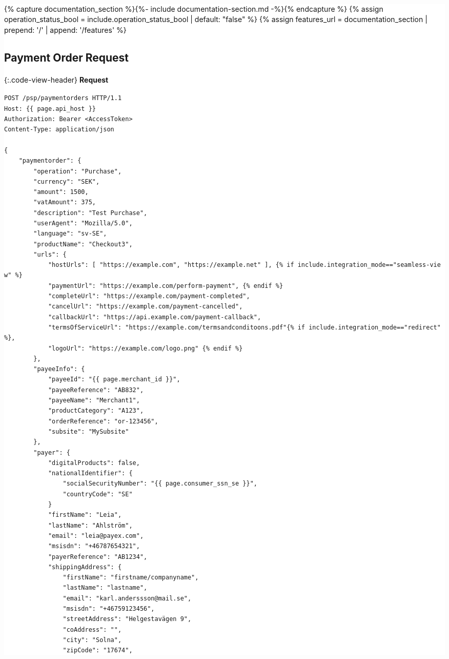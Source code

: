 {% capture documentation_section %}{%- include documentation-section.md -%}{% endcapture %}
{% assign operation_status_bool = include.operation_status_bool | default: "false" %}
{% assign features_url = documentation_section | prepend: '/' | append: '/features' %}

## Payment Order Request

{:.code-view-header}
**Request**

```http
POST /psp/paymentorders HTTP/1.1
Host: {{ page.api_host }}
Authorization: Bearer <AccessToken>
Content-Type: application/json

{
    "paymentorder": {
        "operation": "Purchase",
        "currency": "SEK",
        "amount": 1500,
        "vatAmount": 375,
        "description": "Test Purchase",
        "userAgent": "Mozilla/5.0",
        "language": "sv-SE",
        "productName": "Checkout3",
        "urls": {
            "hostUrls": [ "https://example.com", "https://example.net" ], {% if include.integration_mode=="seamless-view" %}
            "paymentUrl": "https://example.com/perform-payment", {% endif %}
            "completeUrl": "https://example.com/payment-completed",
            "cancelUrl": "https://example.com/payment-cancelled",
            "callbackUrl": "https://api.example.com/payment-callback",
            "termsOfServiceUrl": "https://example.com/termsandconditoons.pdf"{% if include.integration_mode=="redirect" %},
            "logoUrl": "https://example.com/logo.png" {% endif %}
        },
        "payeeInfo": {
            "payeeId": "{{ page.merchant_id }}",
            "payeeReference": "AB832",
            "payeeName": "Merchant1",
            "productCategory": "A123",
            "orderReference": "or-123456",
            "subsite": "MySubsite"
        },
        "payer": {
            "digitalProducts": false,
            "nationalIdentifier": {
                "socialSecurityNumber": "{{ page.consumer_ssn_se }}",
                "countryCode": "SE"
            }
            "firstName": "Leia",
            "lastName": "Ahlström",
            "email": "leia@payex.com",
            "msisdn": "+46787654321",
            "payerReference": "AB1234",
            "shippingAddress": {
                "firstName": "firstname/companyname",
                "lastName": "lastname",
                "email": "karl.anderssson@mail.se",
                "msisdn": "+46759123456",
                "streetAddress": "Helgestavägen 9",
                "coAddress": "",
                "city": "Solna",
                "zipCode": "17674",
```